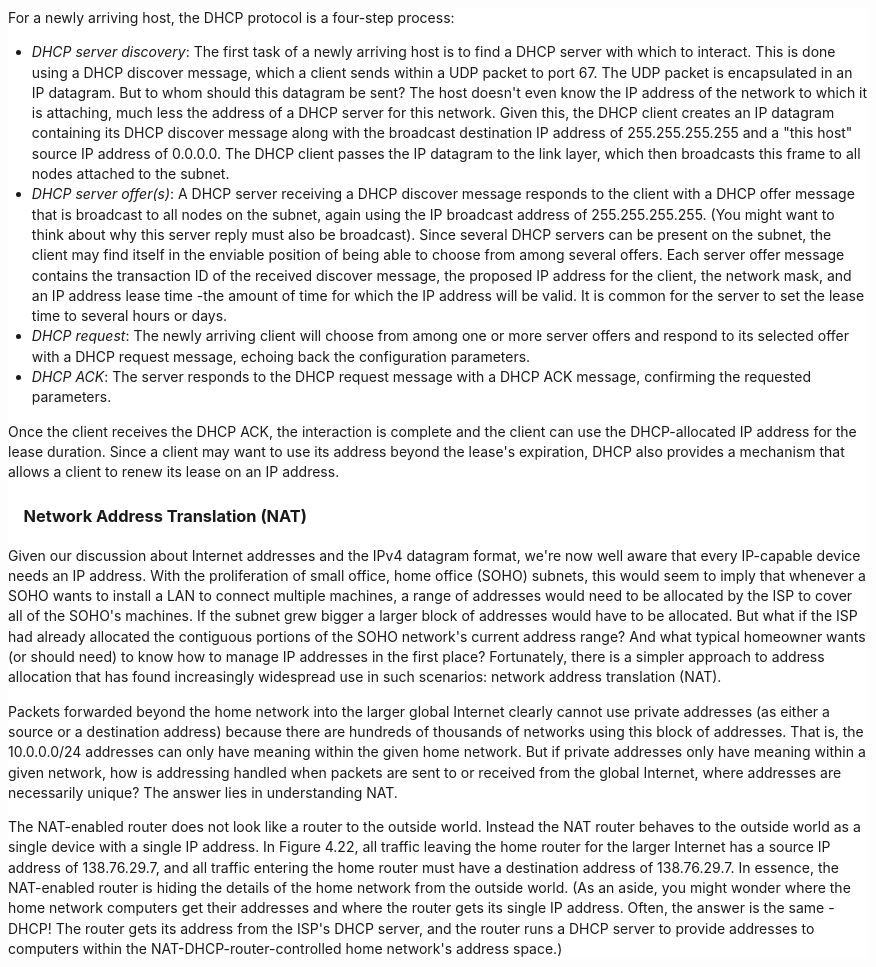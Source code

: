 For a newly arriving host, the DHCP protocol is a four-step process:

* _DHCP server discovery_: The first task of a newly arriving host is to find a DHCP server with which to interact. This is done using a DHCP discover message, which a client sends within a UDP packet to port 67. The UDP packet is encapsulated in an IP datagram. But to whom should this datagram be sent? The host doesn't even know the IP address of the network to which it is attaching, much less the address of a DHCP server for this network. Given this, the DHCP client creates an IP datagram containing its DHCP discover message along with the broadcast destination IP address of 255.255.255.255 and a "this host" source IP address of 0.0.0.0. The DHCP client passes the IP datagram to the link layer, which then broadcasts this frame to all nodes attached to the subnet.
* _DHCP server offer(s)_: A DHCP server receiving a DHCP discover message responds to the client with a DHCP offer message that is broadcast to all nodes on the subnet, again using the IP broadcast address of 255.255.255.255. (You might want to think about why this server reply must also be broadcast). Since several DHCP servers can be present on the subnet, the client may find itself in the enviable position of being able to choose from among several offers. Each server offer message contains the transaction ID of the received discover message, the proposed IP address for the client, the network mask, and an IP address lease time -the amount of time for which the IP address will be valid. It is common for the server to set the lease time to several hours or days.
* _DHCP request_: The newly arriving client will choose from among one or more server offers and respond to its selected offer with a DHCP request message, echoing back the configuration parameters. 
* _DHCP ACK_: The server responds to the DHCP request message with a DHCP ACK message, confirming the requested parameters.

Once the client receives the DHCP ACK, the interaction is complete and the client can use the DHCP-allocated IP address for the lease duration. Since a client may want to use its address beyond the lease's expiration, DHCP also provides a mechanism that allows a client to renew its lease on an IP address.

<h3>&nbsp;&nbsp;&nbsp;&nbsp;Network Address Translation (NAT)</h3>

Given our discussion about Internet addresses and the IPv4 datagram format, we're now well aware that every IP-capable device needs an IP address. With the proliferation of small office, home office (SOHO) subnets, this would seem to imply that whenever a SOHO wants to install a LAN to connect multiple machines, a range of addresses would need to be allocated by the ISP to cover all of the SOHO's machines. If the subnet grew bigger a larger block of addresses would have to be allocated. But what if the ISP had already allocated the contiguous portions of the SOHO network's current address range? And what typical homeowner wants (or should need) to know how to manage IP addresses in the first place? Fortunately, there is a simpler approach to address allocation that has found increasingly widespread use in such scenarios: network address translation (NAT).  

Packets forwarded beyond the home network into the larger global Internet clearly cannot use private addresses (as either a source or a destination address) because there are hundreds of thousands of networks using this block of addresses. That is, the 10.0.0.0/24 addresses can only have meaning within the given home network. But if private addresses only have meaning within a given network, how is addressing handled when packets are sent to or received from the global Internet, where addresses are necessarily unique? The answer lies in understanding NAT. 

The NAT-enabled router does not look like a router to the outside world. Instead the NAT router behaves to the outside world as a single device with a single IP address. In Figure 4.22, all traffic leaving the home router for the larger Internet has a source IP address of 138.76.29.7, and all traffic entering the home router must have a destination address of 138.76.29.7. In essence, the NAT-enabled router is hiding the details of the home network from the outside world. (As an aside, you might wonder where the home network computers get their addresses and where the router gets its single IP address. Often, the answer is the same -DHCP! The router gets its address from the ISP's DHCP server, and the router runs a DHCP server to provide addresses to computers within the NAT-DHCP-router-controlled home network's address space.)  

